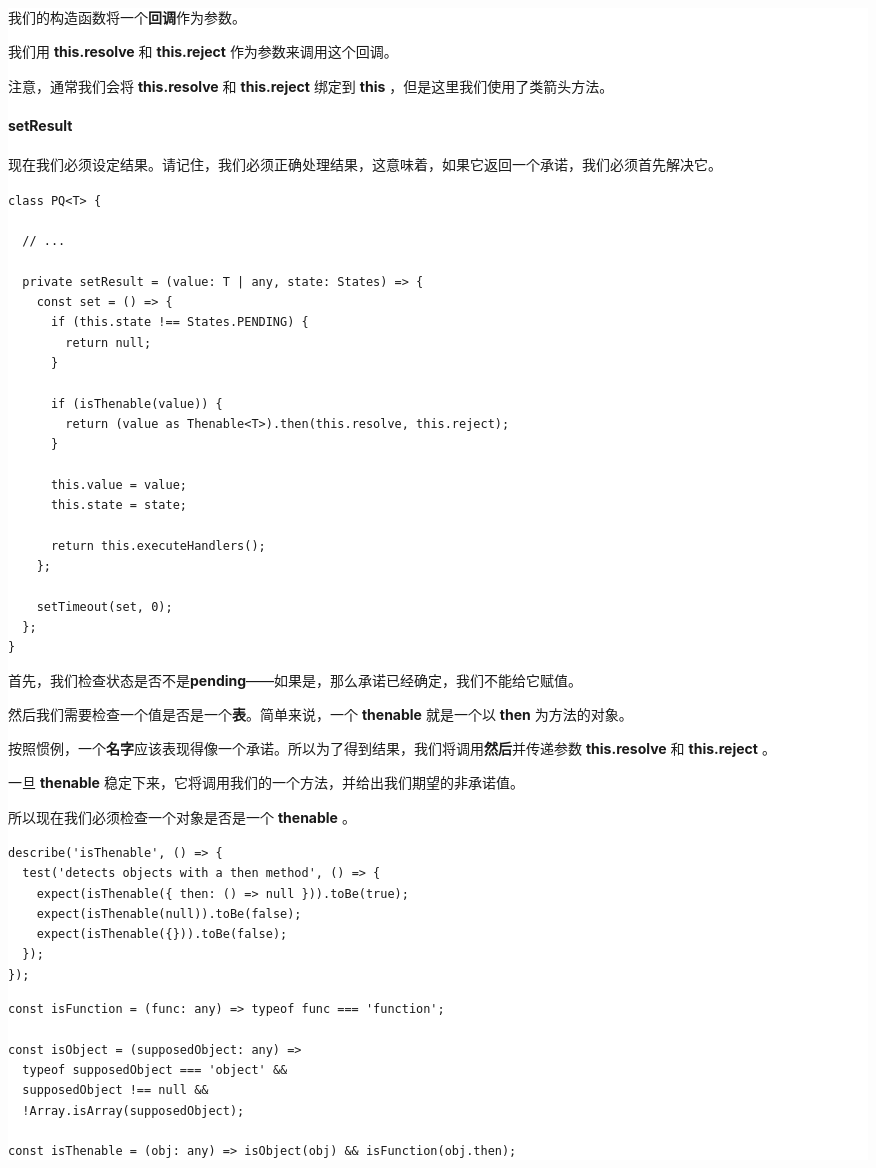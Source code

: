 我们的构造函数将一个**回调**作为参数。

我们用 **this.resolve** 和 **this.reject** 作为参数来调用这个回调。

注意，通常我们会将 **this.resolve** 和 **this.reject** 绑定到 **this** ，但是这里我们使用了类箭头方法。

#### setResult

现在我们必须设定结果。请记住，我们必须正确处理结果，这意味着，如果它返回一个承诺，我们必须首先解决它。

```
class PQ<T> {

  // ...

  private setResult = (value: T | any, state: States) => {
    const set = () => {
      if (this.state !== States.PENDING) {
        return null;
      }

      if (isThenable(value)) {
        return (value as Thenable<T>).then(this.resolve, this.reject);
      }

      this.value = value;
      this.state = state;

      return this.executeHandlers();
    };

    setTimeout(set, 0);
  };
}
```

首先，我们检查状态是否不是**pending**——如果是，那么承诺已经确定，我们不能给它赋值。

然后我们需要检查一个值是否是一个**表**。简单来说，一个 **thenable** 就是一个以 **then** 为方法的对象。

按照惯例，一个**名字**应该表现得像一个承诺。所以为了得到结果，我们将调用**然后**并传递参数 **this.resolve** 和 **this.reject** 。

一旦 **thenable** 稳定下来，它将调用我们的一个方法，并给出我们期望的非承诺值。

所以现在我们必须检查一个对象是否是一个 **thenable** 。

```
describe('isThenable', () => {
  test('detects objects with a then method', () => {
    expect(isThenable({ then: () => null })).toBe(true);
    expect(isThenable(null)).toBe(false);
    expect(isThenable({})).toBe(false);
  });
});
```

```
const isFunction = (func: any) => typeof func === 'function';

const isObject = (supposedObject: any) =>
  typeof supposedObject === 'object' &&
  supposedObject !== null &&
  !Array.isArray(supposedObject);

const isThenable = (obj: any) => isObject(obj) && isFunction(obj.then);
```
